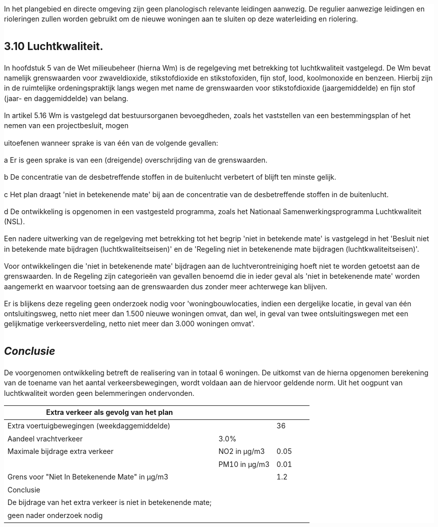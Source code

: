 In het plangebied en directe omgeving zijn geen planologisch relevante leidingen aanwezig. De regulier aanwezige leidingen en rioleringen zullen worden gebruikt om de nieuwe woningen aan te sluiten op deze waterleiding en riolering.

## **3.10 Luchtkwaliteit.**

In hoofdstuk 5 van de Wet milieubeheer (hierna Wm) is de regelgeving met betrekking tot luchtkwaliteit vastgelegd. De Wm bevat namelijk grenswaarden voor zwaveldioxide, stikstofdioxide en stikstofoxiden, fijn stof, lood, koolmonoxide en benzeen. Hierbij zijn in de ruimtelijke ordeningspraktijk langs wegen met name de grenswaarden voor stikstofdioxide (jaargemiddelde) en fijn stof (jaar- en daggemiddelde) van belang.

In artikel 5.16 Wm is vastgelegd dat bestuursorganen bevoegdheden, zoals het vaststellen van een bestemmingsplan of het nemen van een projectbesluit, mogen

uitoefenen wanneer sprake is van één van de volgende gevallen:

a Er is geen sprake is van een (dreigende) overschrijding van de grenswaarden.

b De concentratie van de desbetreffende stoffen in de buitenlucht verbetert of blijft ten minste gelijk.

c Het plan draagt 'niet in betekenende mate' bij aan de concentratie van de desbetreffende stoffen in de buitenlucht.

d De ontwikkeling is opgenomen in een vastgesteld programma, zoals het Nationaal Samenwerkingsprogramma Luchtkwaliteit (NSL).

Een nadere uitwerking van de regelgeving met betrekking tot het begrip 'niet in betekende mate' is vastgelegd in het 'Besluit niet in betekende mate bijdragen (luchtkwaliteitseisen)' en de 'Regeling niet in betekenende mate bijdragen (luchtkwaliteitseisen)'.

Voor ontwikkelingen die 'niet in betekenende mate' bijdragen aan de luchtverontreiniging hoeft niet te worden getoetst aan de grenswaarden. In de Regeling zijn categorieën van gevallen benoemd die in ieder geval als 'niet in betekenende mate' worden aangemerkt en waarvoor toetsing aan de grenswaarden dus zonder meer achterwege kan blijven.

Er is blijkens deze regeling geen onderzoek nodig voor 'woningbouwlocaties, indien een dergelijke locatie, in geval van één ontsluitingsweg, netto niet meer dan 1.500 nieuwe woningen omvat, dan wel, in geval van twee ontsluitingswegen met een gelijkmatige verkeersverdeling, netto niet meer dan 3.000 woningen omvat'.

## *Conclusie*

De voorgenomen ontwikkeling betreft de realisering van in totaal 6 woningen. De uitkomst van de hierna opgenomen berekening van de toename van het aantal verkeersbewegingen, wordt voldaan aan de hiervoor geldende norm. Uit het oogpunt van luchtkwaliteit worden geen belemmeringen ondervonden.

| Extra verkeer als gevolg van het plan                          |               |      |  |  |
|----------------------------------------------------------------|---------------|------|--|--|
| Extra voertuigbewegingen (weekdaggemiddelde)                   |               | 36   |  |  |
| Aandeel vrachtverkeer                                          | 3.0%          |      |  |  |
| Maximale bijdrage extra verkeer                                | NO2 in µg/m3  | 0.05 |  |  |
|                                                                | PM10 in µg/m3 | 0.01 |  |  |
| Grens voor "Niet In Betekenende Mate" in µg/m3                 |               | 1.2  |  |  |
| Conclusie                                                      |               |      |  |  |
| De bijdrage van het extra verkeer is niet in betekenende mate; |               |      |  |  |
| geen nader onderzoek nodig                                     |               |      |  |  |
